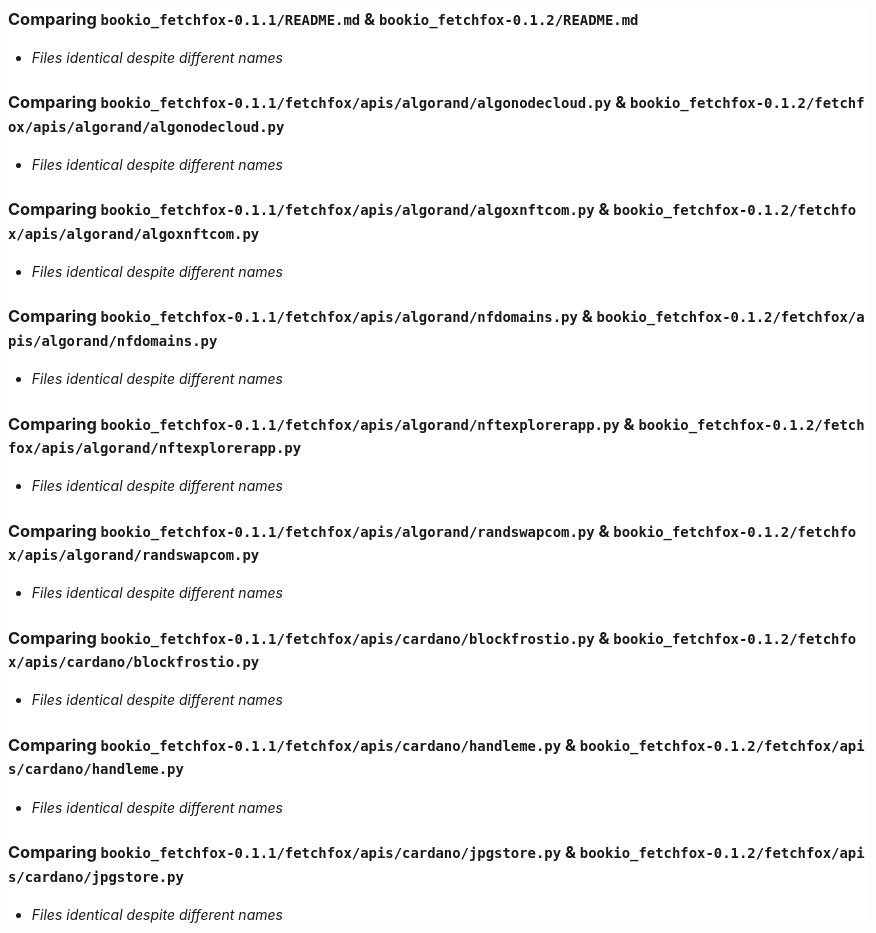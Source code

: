 ### Comparing `bookio_fetchfox-0.1.1/README.md` & `bookio_fetchfox-0.1.2/README.md`

 * *Files identical despite different names*

### Comparing `bookio_fetchfox-0.1.1/fetchfox/apis/algorand/algonodecloud.py` & `bookio_fetchfox-0.1.2/fetchfox/apis/algorand/algonodecloud.py`

 * *Files identical despite different names*

### Comparing `bookio_fetchfox-0.1.1/fetchfox/apis/algorand/algoxnftcom.py` & `bookio_fetchfox-0.1.2/fetchfox/apis/algorand/algoxnftcom.py`

 * *Files identical despite different names*

### Comparing `bookio_fetchfox-0.1.1/fetchfox/apis/algorand/nfdomains.py` & `bookio_fetchfox-0.1.2/fetchfox/apis/algorand/nfdomains.py`

 * *Files identical despite different names*

### Comparing `bookio_fetchfox-0.1.1/fetchfox/apis/algorand/nftexplorerapp.py` & `bookio_fetchfox-0.1.2/fetchfox/apis/algorand/nftexplorerapp.py`

 * *Files identical despite different names*

### Comparing `bookio_fetchfox-0.1.1/fetchfox/apis/algorand/randswapcom.py` & `bookio_fetchfox-0.1.2/fetchfox/apis/algorand/randswapcom.py`

 * *Files identical despite different names*

### Comparing `bookio_fetchfox-0.1.1/fetchfox/apis/cardano/blockfrostio.py` & `bookio_fetchfox-0.1.2/fetchfox/apis/cardano/blockfrostio.py`

 * *Files identical despite different names*

### Comparing `bookio_fetchfox-0.1.1/fetchfox/apis/cardano/handleme.py` & `bookio_fetchfox-0.1.2/fetchfox/apis/cardano/handleme.py`

 * *Files identical despite different names*

### Comparing `bookio_fetchfox-0.1.1/fetchfox/apis/cardano/jpgstore.py` & `bookio_fetchfox-0.1.2/fetchfox/apis/cardano/jpgstore.py`

 * *Files identical despite different names*
